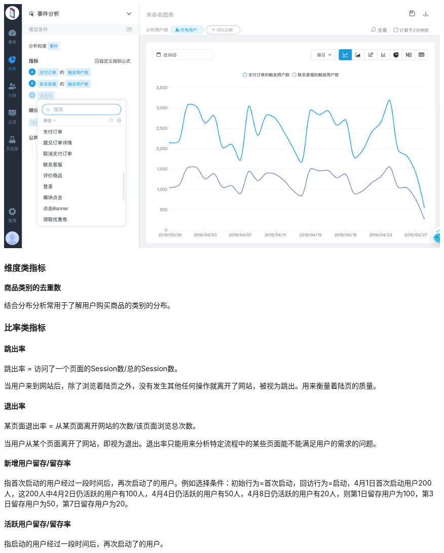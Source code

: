 ![](.gitbook/assets/shijianfenxi2.png)

### 维度类指标

**商品类别的去重数**

结合分布分析常用于了解用户购买商品的类别的分布。

### 比率类指标

#### 跳出率

跳出率 = 访问了一个页面的Session数/总的Session数。

当用户来到网站后，除了浏览着陆页之外，没有发生其他任何操作就离开了网站，被视为跳出。用来衡量着陆页的质量。

#### 退出率

某页面退出率 = 从某页面离开网站的次数/该页面浏览总次数。

当用户从某个页面离开了网站，即视为退出。退出率只能用来分析特定流程中的某些页面能不能满足用户的需求的问题。

#### 新增用户留存/留存率

指首次启动的用户经过一段时间后，再次启动了的用户。例如选择条件：初始行为=首次启动，回访行为=启动，4月1日首次启动用户200人，这200人中4月2日仍活跃的用户有100人，4月4日仍活跃的用户有50人，4月8日仍活跃的用户有20人，则第1日留存用户为100，第3日留存用户为50，第7日留存用户为20。

#### 活跃用户留存/留存率

指启动的用户经过一段时间后，再次启动了的用户。
